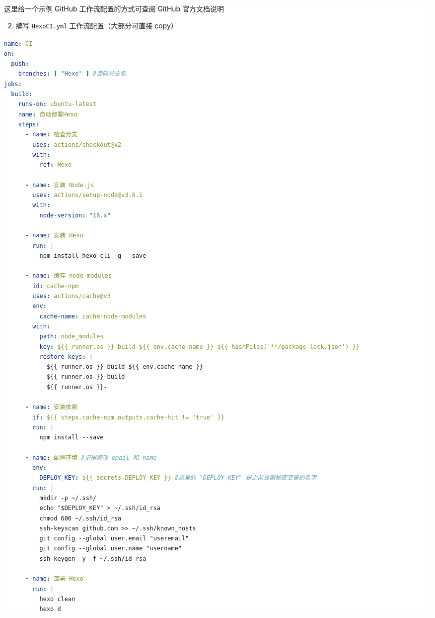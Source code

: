    这里给一个示例 GitHub 工作流配置的方式可查阅 GitHub 官方文档说明

2. 编写 `HexoCI.yml` 工作流配置（大部分可直接 copy）
```yaml  
name: CI
on:
  push:
    branches: [ "Hexo" ] #源码分支名
jobs:
  build:
    runs-on: ubuntu-latest
    name: 自动部署Hexo
    steps:
      - name: 检查分支
        uses: actions/checkout@v2
        with:
          ref: Hexo

      - name: 安装 Node.js
        uses: actions/setup-node@v3.8.1
        with:
          node-version: "16.x"

      - name: 安装 Hexo
        run: |
          npm install hexo-cli -g --save

      - name: 缓存 node-modules
        id: cache-npm
        uses: actions/cache@v3
        env:
          cache-name: cache-node-modules
        with:
          path: node_modules
          key: ${{ runner.os }}-build-${{ env.cache-name }}-${{ hashFiles('**/package-lock.json') }}
          restore-keys: |
            ${{ runner.os }}-build-${{ env.cache-name }}-
            ${{ runner.os }}-build-
            ${{ runner.os }}-

      - name: 安装依赖
        if: ${{ steps.cache-npm.outputs.cache-hit != 'true' }}
        run: |
          npm install --save

      - name: 配置环境 #记得修改 email 和 name
        env:
          DEPLOY_KEY: ${{ secrets.DEPLOY_KEY }} #这里的 "DEPLOY_KEY" 是之前设置秘密变量的名字
        run: |
          mkdir -p ~/.ssh/
          echo "$DEPLOY_KEY" > ~/.ssh/id_rsa
          chmod 600 ~/.ssh/id_rsa
          ssh-keyscan github.com >> ~/.ssh/known_hosts
          git config --global user.email "useremail" 
          git config --global user.name "username"
          ssh-keygen -y -f ~/.ssh/id_rsa

      - name: 部署 Hexo 
        run: |
          hexo clean
          hexo d
```